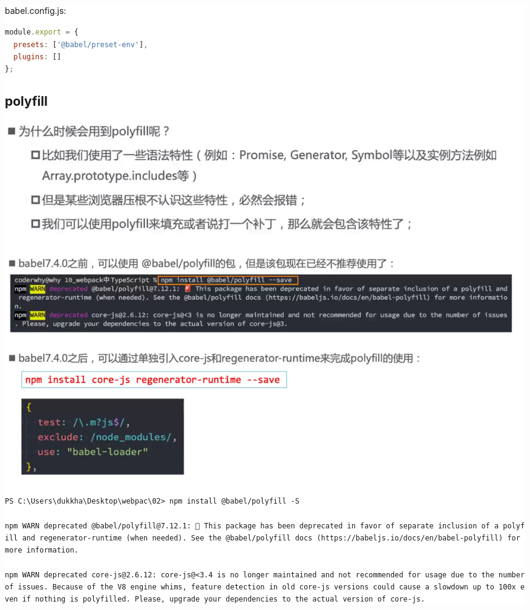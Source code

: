 

babel.config.js:

```js
module.export = {
  presets: ['@babel/preset-env'],
  plugins: []
};
```

## polyfill

![image-20210921000756977](..\typora-user-images\image-20210921000756977.png)

![image-20210921003250741](..\typora-user-images\image-20210921003250741.png)

```
PS C:\Users\dukkha\Desktop\webpac\02> npm install @babel/polyfill -S

npm WARN deprecated @babel/polyfill@7.12.1: 🚨 This package has been deprecated in favor of separate inclusion of a polyfill and regenerator-runtime (when needed). See the @babel/polyfill docs (https://babeljs.io/docs/en/babel-polyfill) for more information.

npm WARN deprecated core-js@2.6.12: core-js@<3.4 is no longer maintained and not recommended for usage due to the number of issues. Because of the V8 engine whims, feature detection in old core-js versions could cause a slowdown up to 100x even if nothing is polyfilled. Please, upgrade your dependencies to the actual version of core-js.
```
